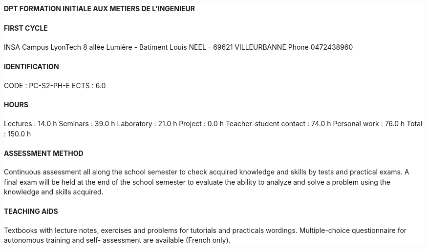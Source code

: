 #### DPT FORMATION INITIALE AUX METIERS DE L'INGENIEUR


#### FIRST CYCLE

INSA Campus LyonTech
8 allée Lumière - Batiment Louis NEEL - 69621 VILLEURBANNE
Phone 0472438960

#### IDENTIFICATION

CODE :
PC-S2-PH-E
ECTS :
6.0

#### HOURS

Lectures :
14.0 h
Seminars :
39.0 h
Laboratory :
21.0 h
Project :
0.0 h
Teacher-student
contact :
74.0 h
Personal work :
76.0 h
Total :
150.0 h

#### ASSESSMENT METHOD

Continuous assessment all along
the school semester to check
acquired knowledge and skills by
tests and practical exams.
A final exam will be held at the end
of the school semester to evaluate
the ability to analyze and solve a
problem using the knowledge and
skills acquired.

#### TEACHING AIDS

Textbooks 
with 
lecture 
notes,
exercises and problems for tutorials
and practicals wordings.
Multiple-choice questionnaire for
autonomous 
training 
and 
self-
assessment are available (French
only).
